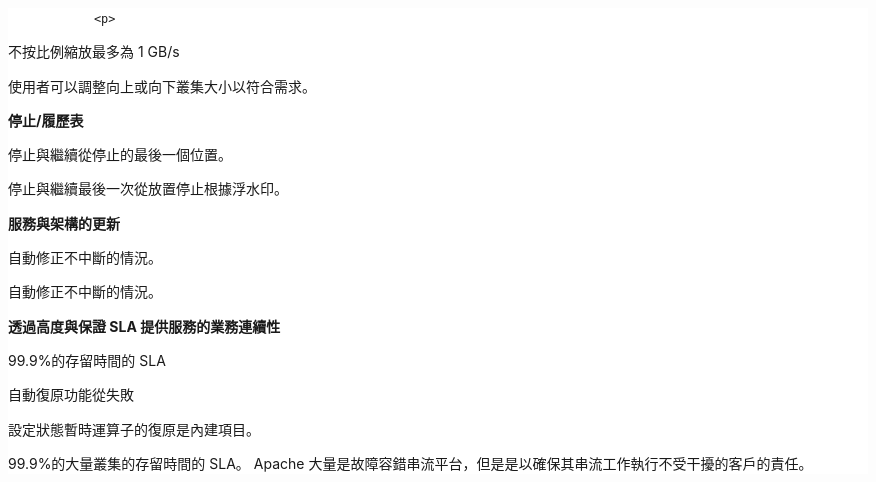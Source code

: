                 <p>
不按比例縮放最多為 1 GB/s </p>
            </td>
            <td width="246" valign="top">
                <p>
使用者可以調整向上或向下叢集大小以符合需求。
                </p>
            </td>
        </tr>
        <tr>
            <td width="174" valign="top">
                <p>
                    <strong>停止/履歷表</strong>
                </p>
            </td>
            <td width="204" valign="top">
                <p>
停止與繼續從停止的最後一個位置。
                </p>
            </td>
            <td width="246" valign="top">
                <p>
停止與繼續最後一次從放置停止根據浮水印。
                </p>
            </td>
        </tr>
        <tr>
            <td width="174" valign="top">
                <p>
                    <strong>服務與架構的更新</strong>
                </p>
            </td>
            <td width="204" valign="top">
                <p>
自動修正不中斷的情況。
                </p>
            </td>
            <td width="246" valign="top">
                <p>
自動修正不中斷的情況。
                </p>
            </td>
        </tr>
        <tr>
            <td width="174" valign="top">
                <p>
                    <strong>透過高度與保證 SLA 提供服務的業務連續性</strong>
                </p>
            </td>
            <td width="204" valign="top">
                <p>
99.9%的存留時間的 SLA </p>
                <p>
自動復原功能從失敗 </p>
                <p>
設定狀態暫時運算子的復原是內建項目。
                </p>
            </td>
            <td width="246" valign="top">
                <p>
99.9%的大量叢集的存留時間的 SLA。 Apache 大量是故障容錯串流平台，但是是以確保其串流工作執行不受干擾的客戶的責任。
                </p>
            </td>
        </tr>